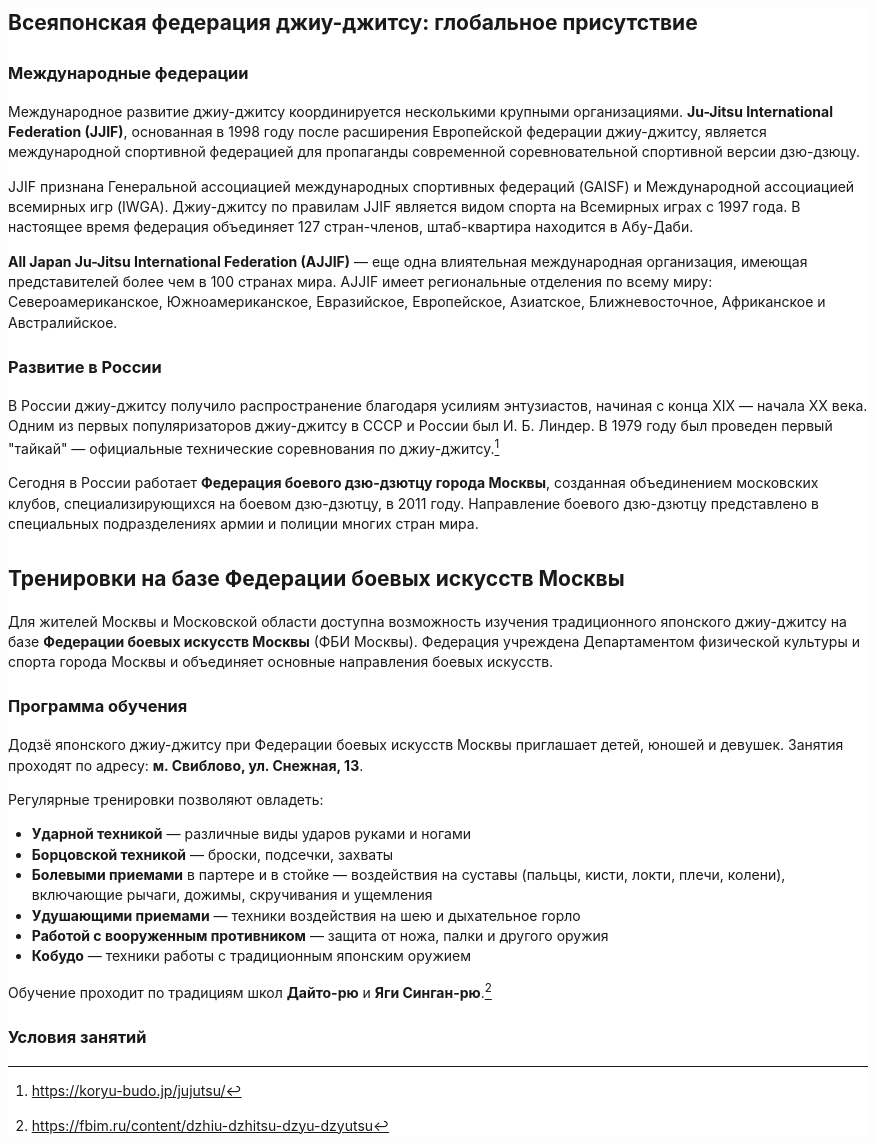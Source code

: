 ## Всеяпонская федерация джиу-джитсу: глобальное присутствие

### Международные федерации

Международное развитие джиу-джитсу координируется несколькими крупными организациями. **Ju-Jitsu International Federation (JJIF)**, основанная в 1998 году после расширения Европейской федерации джиу-джитсу, является международной спортивной федерацией для пропаганды современной соревновательной спортивной версии дзю-дзюцу.

JJIF признана Генеральной ассоциацией международных спортивных федераций (GAISF) и Международной ассоциацией всемирных игр (IWGA). Джиу-джитсу по правилам JJIF является видом спорта на Всемирных играх с 1997 года. В настоящее время федерация объединяет 127 стран-членов, штаб-квартира находится в Абу-Даби.

**All Japan Ju-Jitsu International Federation (AJJIF)** — еще одна влиятельная международная организация, имеющая представителей более чем в 100 странах мира. AJJIF имеет региональные отделения по всему миру: Североамериканское, Южноамериканское, Евразийское, Европейское, Азиатское, Ближневосточное, Африканское и Австралийское.

### Развитие в России

В России джиу-джитсу получило распространение благодаря усилиям энтузиастов, начиная с конца XIX — начала XX века. Одним из первых популяризаторов джиу-джитсу в СССР и России был И. Б. Линдер. В 1979 году был проведен первый "тайкай" — официальные технические соревнования по джиу-джитсу.[^2]

Сегодня в России работает **Федерация боевого дзю-дзютцу города Москвы**, созданная объединением московских клубов, специализирующихся на боевом дзю-дзютцу, в 2011 году. Направление боевого дзю-дзютцу представлено в специальных подразделениях армии и полиции многих стран мира.

## Тренировки на базе Федерации боевых искусств Москвы

Для жителей Москвы и Московской области доступна возможность изучения традиционного японского джиу-джитсу на базе **Федерации боевых искусств Москвы** (ФБИ Москвы). Федерация учреждена Департаментом физической культуры и спорта города Москвы и объединяет основные направления боевых искусств.

### Программа обучения

Додзё японского джиу-джитсу при Федерации боевых искусств Москвы приглашает детей, юношей и девушек. Занятия проходят по адресу: **м. Свиблово, ул. Снежная, 13**.

Регулярные тренировки позволяют овладеть:

- **Ударной техникой** — различные виды ударов руками и ногами
- **Борцовской техникой** — броски, подсечки, захваты
- **Болевыми приемами** в партере и в стойке — воздействия на суставы (пальцы, кисти, локти, плечи, колени), включающие рычаги, дожимы, скручивания и ущемления
- **Удушающими приемами** — техники воздействия на шею и дыхательное горло
- **Работой с вооруженным противником** — защита от ножа, палки и другого оружия
- **Кобудо** — техники работы с традиционным японским оружием

Обучение проходит по традициям школ **Дайто-рю** и **Яги Синган-рю**.[^3]

### Условия занятий


[^1]: https://www.weblio.jp/content/%E6%9F%94%E8%A1%93
[^2]: https://koryu-budo.jp/jujutsu/
[^3]: https://fbim.ru/content/dzhiu-dzhitsu-dzyu-dzyutsu
[^4]: https://www.nihonjujutsu.com